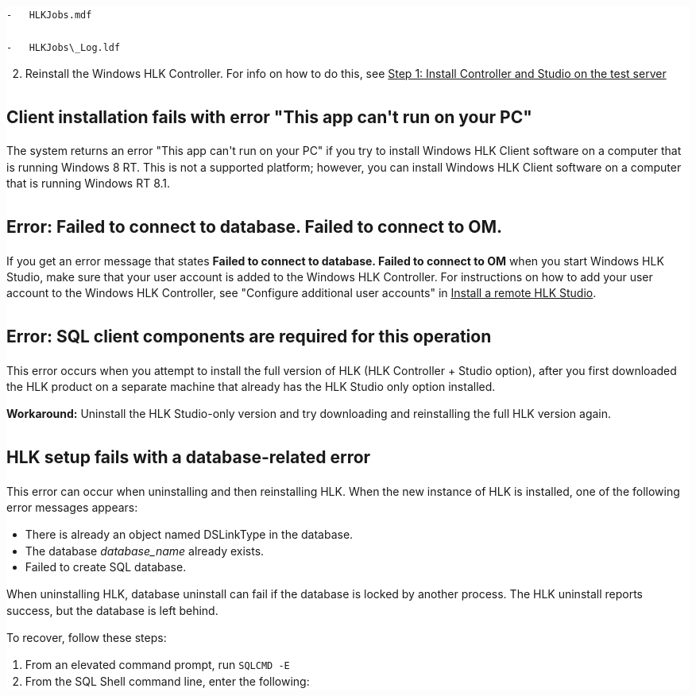     -   HLKJobs.mdf

    -   HLKJobs\_Log.ldf

2.  Reinstall the Windows HLK Controller. For info on how to do this, see [Step 1: Install Controller and Studio on the test server](..\getstarted\step-1-install-controller-and-studio-on-the-test-server.md)

## <span id="appcantrun"></span><span id="APPCANTRUN"></span>Client installation fails with error "This app can't run on your PC"


The system returns an error "This app can't run on your PC" if you try to install Windows HLK Client software on a computer that is running Windows 8 RT. This is not a supported platform; however, you can install Windows HLK Client software on a computer that is running Windows RT 8.1.

## <span id="noconn"></span><span id="NOCONN"></span>Error: Failed to connect to database. Failed to connect to OM.


If you get an error message that states **Failed to connect to database. Failed to connect to OM** when you start Windows HLK Studio, make sure that your user account is added to the Windows HLK Controller. For instructions on how to add your user account to the Windows HLK Controller, see "Configure additional user accounts" in [Install a remote HLK Studio](install-a-remote-hlk-studio.md).

## <span id="sqlerror"></span><span id="SQLERROR"></span>Error: SQL client components are required for this operation


This error occurs when you attempt to install the full version of HLK (HLK Controller + Studio option), after you first downloaded the HLK product on a separate machine that already has the HLK Studio only option installed.

**Workaround:** Uninstall the HLK Studio-only version and try downloading and reinstalling the full HLK version again.

## <span id="databasedrop"></span><span id="DATABASEDROP"></span>HLK setup fails with a database-related error


This error can occur when uninstalling and then reinstalling HLK. When the new instance of HLK is installed, one of the following error messages appears:

-   There is already an object named DSLinkType in the database.
-   The database *database\_name* already exists.
-   Failed to create SQL database.

When uninstalling HLK, database uninstall can fail if the database is locked by another process. The HLK uninstall reports success, but the database is left behind.

To recover, follow these steps:

1.  From an elevated command prompt, run `SQLCMD -E`
2.  From the SQL Shell command line, enter the following:

